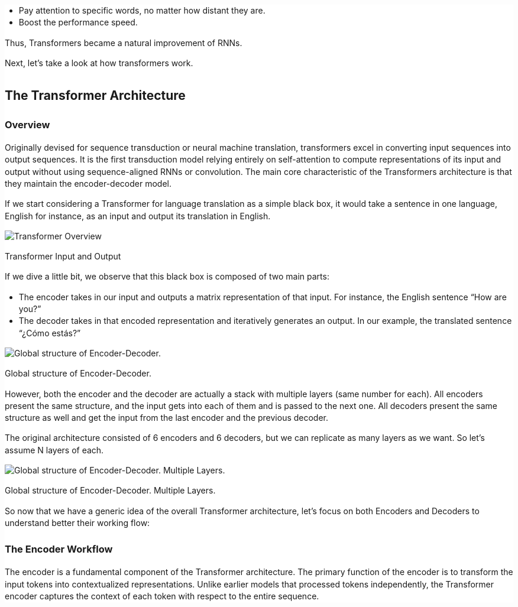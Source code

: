 - Pay attention to specific words, no matter how distant they are.
- Boost the performance speed.

Thus, Transformers became a natural improvement of RNNs.

Next, let’s take a look at how transformers work.

## The Transformer Architecture

### Overview

Originally devised for sequence transduction or neural machine translation, transformers excel in converting input sequences into output sequences. It is the first transduction model relying entirely on self-attention to compute representations of its input and output without using sequence-aligned RNNs or convolution. The main core characteristic of the Transformers architecture is that they maintain the encoder-decoder model.

If we start considering a Transformer for language translation as a simple black box, it would take a sentence in one language, English for instance, as an input and output its translation in English.

![Transformer Overview](/blog/images/how-transformers-work-a-detailed-exploration-of-transformer-architecture/overview.png)
<figcaption>Transformer Input and Output</figcaption>

If we dive a little bit, we observe that this black box is composed of two main parts:

- The encoder takes in our input and outputs a matrix representation of that input. For instance, the English sentence “How are you?”
- The decoder takes in that encoded representation and iteratively generates an output. In our example, the translated sentence “¿Cómo estás?”

![Global structure of Encoder-Decoder.](/blog/images/how-transformers-work-a-detailed-exploration-of-transformer-architecture/overview2.png)
<figcaption>Global structure of Encoder-Decoder.</figcaption>

However, both the encoder and the decoder are actually a stack with multiple layers (same number for each). All encoders present the same structure, and the input gets into each of them and is passed to the next one. All decoders present the same structure as well and get the input from the last encoder and the previous decoder.

The original architecture consisted of 6 encoders and 6 decoders, but we can replicate as many layers as we want. So let’s assume N layers of each.

![Global structure of Encoder-Decoder. Multiple Layers.](/blog/images/how-transformers-work-a-detailed-exploration-of-transformer-architecture/overview3.png)
<figcaption>Global structure of Encoder-Decoder. Multiple Layers.</figcaption>

So now that we have a generic idea of the overall Transformer architecture, let’s focus on both Encoders and Decoders to understand better their working flow:

### The Encoder Workflow

The encoder is a fundamental component of the Transformer architecture. The primary function of the encoder is to transform the input tokens into contextualized representations. Unlike earlier models that processed tokens independently, the Transformer encoder captures the context of each token with respect to the entire sequence.
